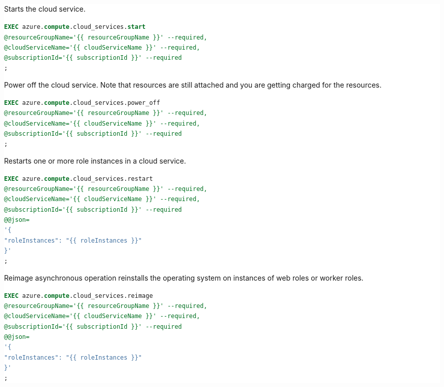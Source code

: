 Starts the cloud service.

```sql
EXEC azure.compute.cloud_services.start 
@resourceGroupName='{{ resourceGroupName }}' --required, 
@cloudServiceName='{{ cloudServiceName }}' --required, 
@subscriptionId='{{ subscriptionId }}' --required
;
```
</TabItem>
<TabItem value="power_off">

Power off the cloud service. Note that resources are still attached and you are getting charged for the resources.

```sql
EXEC azure.compute.cloud_services.power_off 
@resourceGroupName='{{ resourceGroupName }}' --required, 
@cloudServiceName='{{ cloudServiceName }}' --required, 
@subscriptionId='{{ subscriptionId }}' --required
;
```
</TabItem>
<TabItem value="restart">

Restarts one or more role instances in a cloud service.

```sql
EXEC azure.compute.cloud_services.restart 
@resourceGroupName='{{ resourceGroupName }}' --required, 
@cloudServiceName='{{ cloudServiceName }}' --required, 
@subscriptionId='{{ subscriptionId }}' --required 
@@json=
'{
"roleInstances": "{{ roleInstances }}"
}'
;
```
</TabItem>
<TabItem value="reimage">

Reimage asynchronous operation reinstalls the operating system on instances of web roles or worker roles.

```sql
EXEC azure.compute.cloud_services.reimage 
@resourceGroupName='{{ resourceGroupName }}' --required, 
@cloudServiceName='{{ cloudServiceName }}' --required, 
@subscriptionId='{{ subscriptionId }}' --required 
@@json=
'{
"roleInstances": "{{ roleInstances }}"
}'
;
```
</TabItem>
<TabItem value="rebuild">
